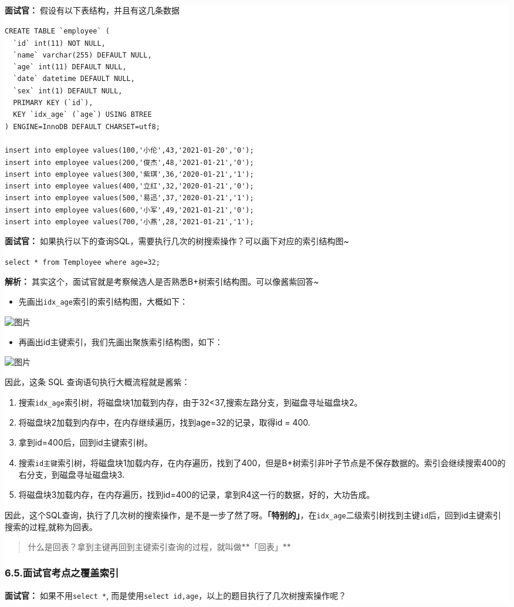 **面试官：** 假设有以下表结构，并且有这几条数据

```
CREATE TABLE `employee` (
  `id` int(11) NOT NULL,
  `name` varchar(255) DEFAULT NULL,
  `age` int(11) DEFAULT NULL,
  `date` datetime DEFAULT NULL,
  `sex` int(1) DEFAULT NULL,
  PRIMARY KEY (`id`),
  KEY `idx_age` (`age`) USING BTREE
) ENGINE=InnoDB DEFAULT CHARSET=utf8;

insert into employee values(100,'小伦',43,'2021-01-20','0');
insert into employee values(200,'俊杰',48,'2021-01-21','0');
insert into employee values(300,'紫琪',36,'2020-01-21','1');
insert into employee values(400,'立红',32,'2020-01-21','0');
insert into employee values(500,'易迅',37,'2020-01-21','1');
insert into employee values(600,'小军',49,'2021-01-21','0');
insert into employee values(700,'小燕',28,'2021-01-21','1');
```

**面试官：** 如果执行以下的查询SQL，需要执行几次的树搜索操作？可以画下对应的索引结构图~

```
select * from Temployee where age=32;
```

**解析：** 其实这个，面试官就是考察候选人是否熟悉B+树索引结构图。可以像酱紫回答~

- 先画出`idx_age`索引的索引结构图，大概如下：

![图片](https://homan-blog.oss-cn-beijing.aliyuncs.com/study-demo/mysql-demo/20210312130204.png)

- 再画出id主键索引，我们先画出聚族索引结构图，如下：

![图片](https://homan-blog.oss-cn-beijing.aliyuncs.com/study-demo/mysql-demo/20210312125509.png)

因此，这条 SQL 查询语句执行大概流程就是酱紫：

1. 搜索`idx_age`索引树，将磁盘块1加载到内存，由于32<37,搜索左路分支，到磁盘寻址磁盘块2。
   
2. 将磁盘块2加载到内存中，在内存继续遍历，找到age=32的记录，取得id = 400.
  
3. 拿到id=400后，回到id主键索引树。
  
4. 搜索`id主键`索引树，将磁盘块1加载内存，在内存遍历，找到了400，但是B+树索引非叶子节点是不保存数据的。索引会继续搜索400的右分支，到磁盘寻址磁盘块3.
   
5. 将磁盘块3加载内存，在内存遍历，找到id=400的记录，拿到R4这一行的数据，好的，大功告成。

因此，这个SQL查询，执行了几次树的搜索操作，是不是一步了然了呀。**「特别的」**，在`idx_age`二级索引树找到主键`id`后，回到id主键索引搜索的过程,就称为回表。

> 什么是回表？拿到主键再回到主键索引查询的过程，就叫做**「回表」**
>

### 6.5.面试官考点之覆盖索引

**面试官：** 如果不用`select *`, 而是使用`select id,age`，以上的题目执行了几次树搜索操作呢？
